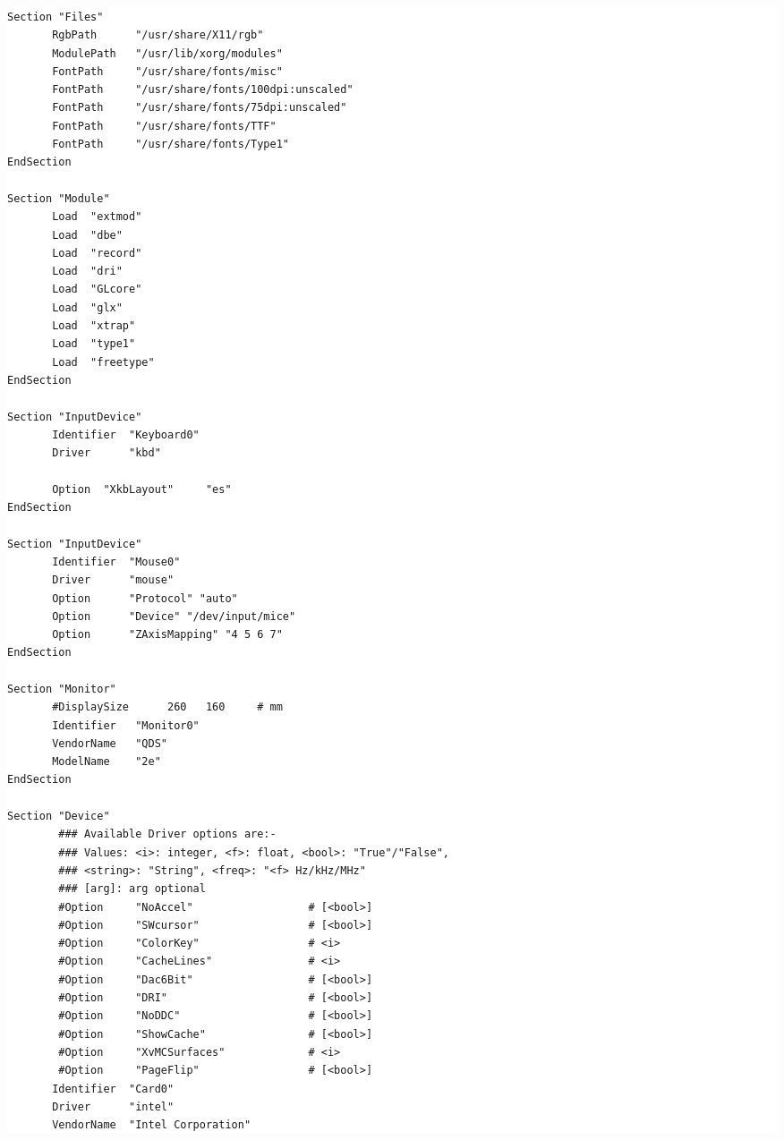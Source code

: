     Section "Files"
           RgbPath      "/usr/share/X11/rgb"
           ModulePath   "/usr/lib/xorg/modules"
           FontPath     "/usr/share/fonts/misc"
           FontPath     "/usr/share/fonts/100dpi:unscaled"
           FontPath     "/usr/share/fonts/75dpi:unscaled"
           FontPath     "/usr/share/fonts/TTF"
           FontPath     "/usr/share/fonts/Type1"
    EndSection

    Section "Module"
           Load  "extmod"
           Load  "dbe"
           Load  "record"
           Load  "dri"
           Load  "GLcore"
           Load  "glx"
           Load  "xtrap"
           Load  "type1"
           Load  "freetype"
    EndSection

    Section "InputDevice"
           Identifier  "Keyboard0"
           Driver      "kbd"

           Option  "XkbLayout"     "es"
    EndSection

    Section "InputDevice"
           Identifier  "Mouse0"
           Driver      "mouse"
           Option      "Protocol" "auto"
           Option      "Device" "/dev/input/mice"
           Option      "ZAxisMapping" "4 5 6 7"
    EndSection

    Section "Monitor"
           #DisplaySize      260   160     # mm
           Identifier   "Monitor0"
           VendorName   "QDS"
           ModelName    "2e"
    EndSection

    Section "Device"
            ### Available Driver options are:-
            ### Values: <i>: integer, <f>: float, <bool>: "True"/"False",
            ### <string>: "String", <freq>: "<f> Hz/kHz/MHz"
            ### [arg]: arg optional
            #Option     "NoAccel"                  # [<bool>]
            #Option     "SWcursor"                 # [<bool>]
            #Option     "ColorKey"                 # <i>
            #Option     "CacheLines"               # <i>
            #Option     "Dac6Bit"                  # [<bool>]
            #Option     "DRI"                      # [<bool>]
            #Option     "NoDDC"                    # [<bool>]
            #Option     "ShowCache"                # [<bool>]
            #Option     "XvMCSurfaces"             # <i>
            #Option     "PageFlip"                 # [<bool>]
           Identifier  "Card0"
           Driver      "intel"
           VendorName  "Intel Corporation"